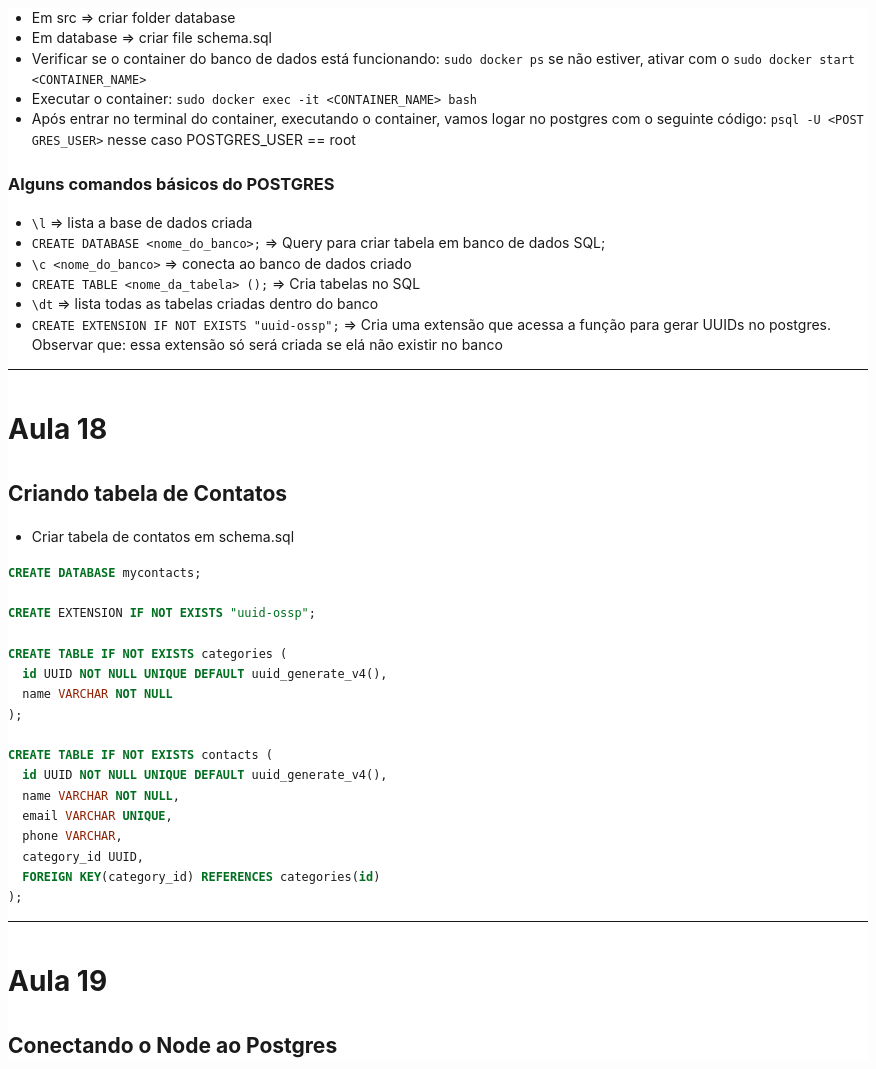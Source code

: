 - Em src ⇒ criar folder database
- Em database ⇒ criar file schema.sql
- Verificar se o container do banco de dados está funcionando:  `sudo docker ps` se não estiver, ativar com o `sudo docker start <CONTAINER_NAME>`
- Executar o container: `sudo docker exec -it <CONTAINER_NAME> bash`
- Após entrar no terminal do container, executando o container, vamos logar no postgres com o seguinte código: `psql -U <POSTGRES_USER>` nesse caso POSTGRES_USER == root

### Alguns comandos básicos do POSTGRES

- `\l`  ⇒ lista a base de dados criada
- `CREATE DATABASE <nome_do_banco>;` ⇒ Query para criar tabela em banco de dados SQL;
- `\c <nome_do_banco>` ⇒ conecta ao banco de dados criado
- `CREATE TABLE <nome_da_tabela> ();`  ⇒ Cria tabelas no SQL
- `\dt` ⇒ lista todas as tabelas criadas dentro do banco
- `CREATE EXTENSION IF NOT EXISTS "uuid-ossp";` ⇒ Cria uma extensão que acessa a função para gerar UUIDs no postgres. Observar que: essa extensão só será criada se elá não existir no banco

---

# Aula 18
## Criando tabela de Contatos

- Criar tabela de contatos em schema.sql

```sql
CREATE DATABASE mycontacts;

CREATE EXTENSION IF NOT EXISTS "uuid-ossp";

CREATE TABLE IF NOT EXISTS categories (
  id UUID NOT NULL UNIQUE DEFAULT uuid_generate_v4(),
  name VARCHAR NOT NULL
);

CREATE TABLE IF NOT EXISTS contacts (
  id UUID NOT NULL UNIQUE DEFAULT uuid_generate_v4(),
  name VARCHAR NOT NULL,
  email VARCHAR UNIQUE,
  phone VARCHAR,
  category_id UUID,
  FOREIGN KEY(category_id) REFERENCES categories(id)
);
```
---

# Aula 19

## Conectando o Node ao Postgres
